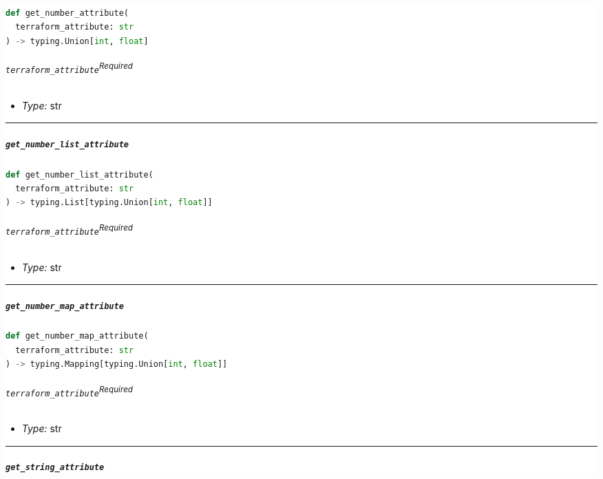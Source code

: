 ```python
def get_number_attribute(
  terraform_attribute: str
) -> typing.Union[int, float]
```

###### `terraform_attribute`<sup>Required</sup> <a name="terraform_attribute" id="@cdktf/provider-azurestack.virtualNetwork.VirtualNetwork.getNumberAttribute.parameter.terraformAttribute"></a>

- *Type:* str

---

##### `get_number_list_attribute` <a name="get_number_list_attribute" id="@cdktf/provider-azurestack.virtualNetwork.VirtualNetwork.getNumberListAttribute"></a>

```python
def get_number_list_attribute(
  terraform_attribute: str
) -> typing.List[typing.Union[int, float]]
```

###### `terraform_attribute`<sup>Required</sup> <a name="terraform_attribute" id="@cdktf/provider-azurestack.virtualNetwork.VirtualNetwork.getNumberListAttribute.parameter.terraformAttribute"></a>

- *Type:* str

---

##### `get_number_map_attribute` <a name="get_number_map_attribute" id="@cdktf/provider-azurestack.virtualNetwork.VirtualNetwork.getNumberMapAttribute"></a>

```python
def get_number_map_attribute(
  terraform_attribute: str
) -> typing.Mapping[typing.Union[int, float]]
```

###### `terraform_attribute`<sup>Required</sup> <a name="terraform_attribute" id="@cdktf/provider-azurestack.virtualNetwork.VirtualNetwork.getNumberMapAttribute.parameter.terraformAttribute"></a>

- *Type:* str

---

##### `get_string_attribute` <a name="get_string_attribute" id="@cdktf/provider-azurestack.virtualNetwork.VirtualNetwork.getStringAttribute"></a>
